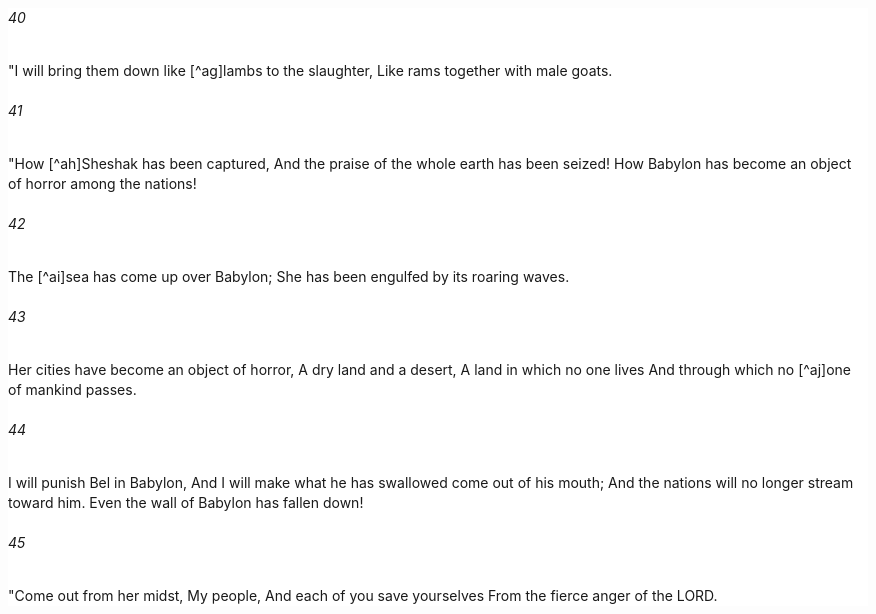 


###### 40 



"I will bring them down like [^ag]lambs to the slaughter, Like rams together with male goats. 







###### 41 



"How [^ah]Sheshak has been captured, And the praise of the whole earth has been seized! How Babylon has become an object of horror among the nations! 







###### 42 



The [^ai]sea has come up over Babylon; She has been engulfed by its roaring waves. 







###### 43 



Her cities have become an object of horror, A dry land and a desert, A land in which no one lives And through which no [^aj]one of mankind passes. 







###### 44 



I will punish Bel in Babylon, And I will make what he has swallowed come out of his mouth; And the nations will no longer stream toward him. Even the wall of Babylon has fallen down! 







###### 45 



"Come out from her midst, My people, And each of you save yourselves From the fierce anger of the LORD. 




